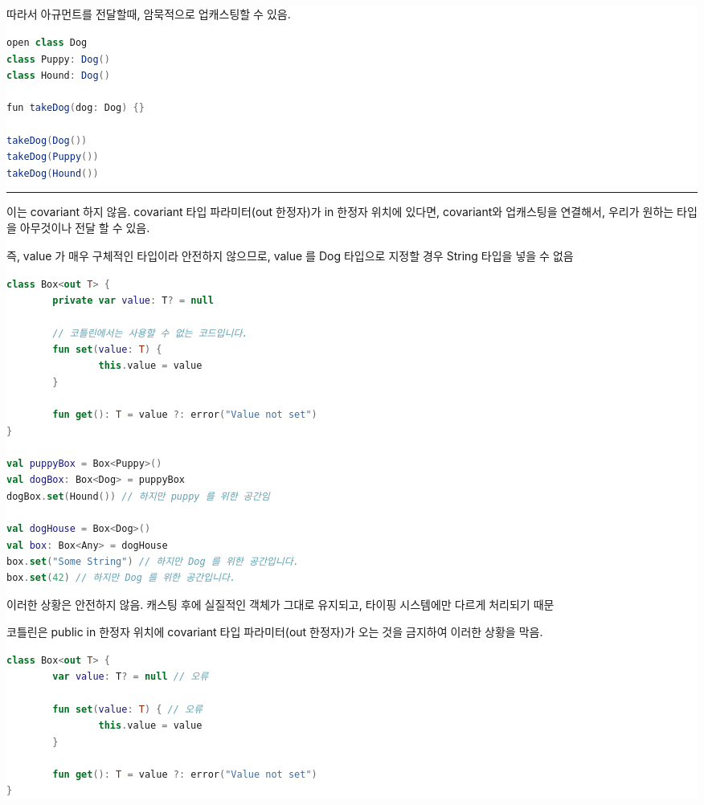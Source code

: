 따라서 아규먼트를 전달할때, 암묵적으로 업캐스팅할 수 있음.

```java
open class Dog
class Puppy: Dog()
class Hound: Dog()

fun takeDog(dog: Dog) {}

takeDog(Dog())
takeDog(Puppy())
takeDog(Hound())
```

---

이는 covariant 하지 않음. covariant 타입 파라미터(out 한정자)가 in 한정자 위치에 있다면, covariant와 업캐스팅을 연결해서, 우리가 원하는 타입을 아무것이나 전달 할 수 있음. 

즉, value 가 매우 구체적인 타입이라 안전하지 않으므로, value 를 Dog 타입으로 지정할 경우 String 타입을 넣을 수 없음

```kotlin
class Box<out T> {
		private var value: T? = null

		// 코틀린에서는 사용할 수 없는 코드입니다.
		fun set(value: T) {
				this.value = value
		}

		fun get(): T = value ?: error("Value not set")
}

val puppyBox = Box<Puppy>()
val dogBox: Box<Dog> = puppyBox
dogBox.set(Hound()) // 하지만 puppy 를 위한 공간임

val dogHouse = Box<Dog>()
val box: Box<Any> = dogHouse
box.set("Some String") // 하지만 Dog 를 위한 공간입니다.
box.set(42) // 하지만 Dog 를 위한 공간입니다.

```

이러한 상황은 안전하지 않음. 캐스팅 후에 실질적인 객체가 그대로 유지되고, 타이핑 시스템에만 다르게 처리되기 때문

코틀린은 public in 한정자 위치에 covariant 타입 파라미터(out 한정자)가 오는 것을 금지하여 이러한 상황을 막음.

```kotlin
class Box<out T> {
		var value: T? = null // 오류
		
		fun set(value: T) { // 오류
				this.value = value
		}

		fun get(): T = value ?: error("Value not set")
}
```

